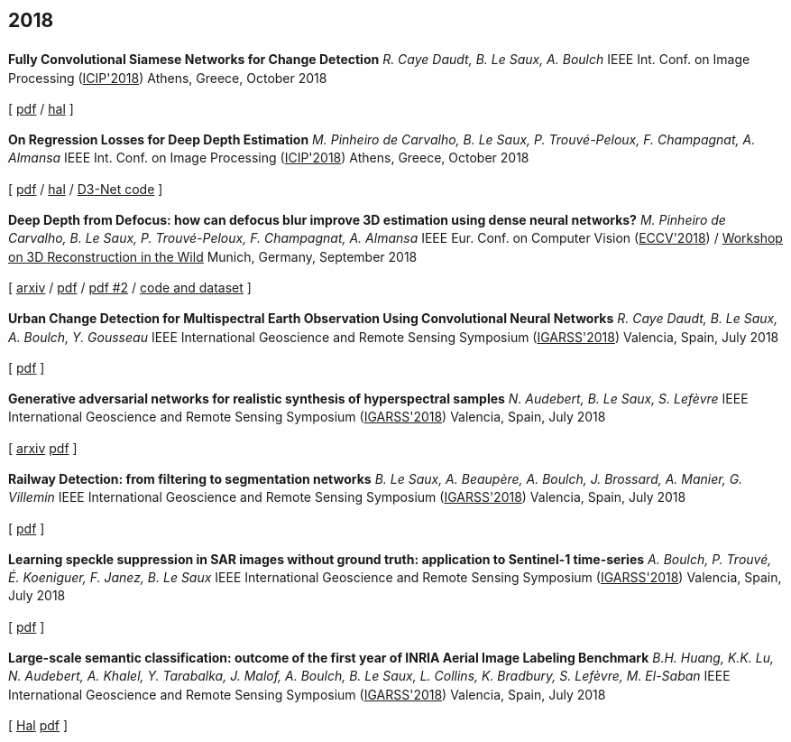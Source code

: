 ## 2018

**Fully Convolutional Siamese Networks for Change Detection** _R. Caye Daudt, B. Le Saux, A. Boulch_ IEEE Int. Conf. on Image Processing ([ICIP'2018](https://2018.ieeeicip.org/)) Athens, Greece, October 2018

\[ [pdf](https://rcdaudt.github.io/files/2018icip-fully-convolutional.pdf) / [hal](https://hal.archives-ouvertes.fr/hal-01824557) \]

**On Regression Losses for Deep Depth Estimation** _M. Pinheiro de Carvalho, B. Le Saux, P. Trouvé-Peloux, F. Champagnat, A. Almansa_ IEEE Int. Conf. on Image Processing ([ICIP'2018](https://2018.ieeeicip.org/)) Athens, Greece, October 2018

\[ [pdf](http://mcarvalho.ml/material/docs/2018/regression_losses_icip_2018.pdf) / [hal](https://hal.archives-ouvertes.fr/hal-01925321) / [D3-Net code](https://github.com/marcelampc/d3net_depth_estimation)  \]



**Deep Depth from Defocus: how can defocus blur improve 3D estimation using dense neural networks?** _M. Pinheiro de Carvalho, B. Le Saux, P. Trouvé-Peloux, F. Champagnat, A. Almansa_ IEEE Eur. Conf. on Computer Vision ([ECCV'2018](https://eccv2018.org/)) /  [Workshop on 3D Reconstruction in the Wild](http://www.sys.info.hiroshima-cu.ac.jp/3drw2018/) Munich, Germany, September 2018

\[ [arxiv](https://arxiv.org/abs/1809.01567) / [pdf](https://arxiv.org/pdf/1809.01567.pdf) / [pdf \#2](http://www.sys.info.hiroshima-cu.ac.jp/3drw2018/procs/W17-01.pdf) / [code and dataset](https://github.com/marcelampc/d3net_depth_estimation) \]

**Urban Change Detection for Multispectral Earth Observation Using Convolutional Neural Networks** _R. Caye Daudt, B. Le Saux, A. Boulch, Y. Gousseau_ IEEE International Geoscience and Remote Sensing Symposium ([IGARSS'2018](http://www.igarss2018.org/)) Valencia, Spain, July 2018

\[ [pdf](http://www.boulch.eu/files/2018_igarss_change-detection.pdf) \]

**Generative adversarial networks for realistic synthesis of hyperspectral samples** _N. Audebert, B. Le Saux, S. Lefèvre_ IEEE International Geoscience and Remote Sensing Symposium ([IGARSS'2018](http://www.igarss2018.org/)) Valencia, Spain, July 2018

\[ [arxiv](https://arxiv.org/abs/1806.02583) [pdf](https://arxiv.org/pdf/1806.02583) \]

**Railway Detection: from filtering to segmentation networks** _B. Le Saux, A. Beaupère, A. Boulch, J. Brossard, A. Manier, G. Villemin_ IEEE International Geoscience and Remote Sensing Symposium ([IGARSS'2018](http://www.igarss2018.org/)) Valencia, Spain, July 2018

\[ [pdf](../files/blesaux-railway-detection-igarss18.pdf) \]

**Learning speckle suppression in SAR images without ground truth: application to Sentinel-1 time-series** _A. Boulch, P. Trouvé, É. Koeniguer, F. Janez, B. Le Saux_ IEEE International Geoscience and Remote Sensing Symposium ([IGARSS'2018](http://www.igarss2018.org/)) Valencia, Spain, July 2018

\[ [pdf](http://www.boulch.eu/files/2018_igarss_denoising-sentinel.pdf) \]

**Large-scale semantic classification: outcome of the first year of INRIA Aerial Image Labeling Benchmark** _B.H. Huang, K.K. Lu, N. Audebert, A. Khalel, Y. Tarabalka, J. Malof, A. Boulch, B. Le Saux, L. Collins, K. Bradbury, S. Lefèvre, M. El-Saban_ IEEE International Geoscience and Remote Sensing Symposium ([IGARSS'2018](http://www.igarss2018.org/)) Valencia, Spain, July 2018

\[ [Hal](https://hal.inria.fr/hal-01767807) [pdf](https://hal.inria.fr/hal-01767807/document) \]
